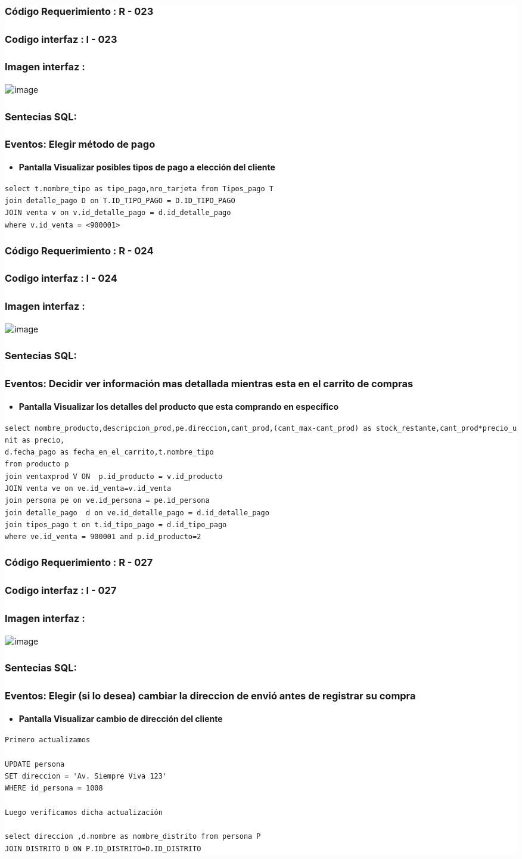 ### Código Requerimiento : R - 023
### Codigo interfaz : I - 023
### Imagen interfaz : 
![image](Pantallas/ModVentas/tipo_pago.png)
### Sentecias SQL:
### Eventos: Elegir método de pago
* **Pantalla Visualizar posibles tipos de pago a elección del cliente**
```
select t.nombre_tipo as tipo_pago,nro_tarjeta from Tipos_pago T
join detalle_pago D on T.ID_TIPO_PAGO = D.ID_TIPO_PAGO
JOIN venta v on v.id_detalle_pago = d.id_detalle_pago
where v.id_venta = <900001>
```
### Código Requerimiento : R - 024
### Codigo interfaz : I - 024
### Imagen interfaz : 
![image](Pantallas/ModVentas/info_despues_comprar.png)
### Sentecias SQL:
### Eventos: Decidir ver información mas detallada mientras esta en el carrito de compras
* **Pantalla Visualizar los detalles del producto que esta comprando en específico**
```
select nombre_producto,descripcion_prod,pe.direccion,cant_prod,(cant_max-cant_prod) as stock_restante,cant_prod*precio_unit as precio,
d.fecha_pago as fecha_en_el_carrito,t.nombre_tipo
from producto p
join ventaxprod V ON  p.id_producto = v.id_producto
JOIN venta ve on ve.id_venta=v.id_venta
join persona pe on ve.id_persona = pe.id_persona
join detalle_pago  d on ve.id_detalle_pago = d.id_detalle_pago
join tipos_pago t on t.id_tipo_pago = d.id_tipo_pago
where ve.id_venta = 900001 and p.id_producto=2
```
### Código Requerimiento : R - 027
### Codigo interfaz : I - 027
### Imagen interfaz : 
![image](Pantallas/ModVentas/cambio_direccion.png)
### Sentecias SQL:
### Eventos: Elegir (si lo desea) cambiar la direccion de envió antes de registrar su compra
* **Pantalla Visualizar cambio de dirección del cliente**
```
Primero actualizamos

UPDATE persona
SET direccion = 'Av. Siempre Viva 123'
WHERE id_persona = 1008

Luego verificamos dicha actualización

select direccion ,d.nombre as nombre_distrito from persona P
JOIN DISTRITO D ON P.ID_DISTRITO=D.ID_DISTRITO
```